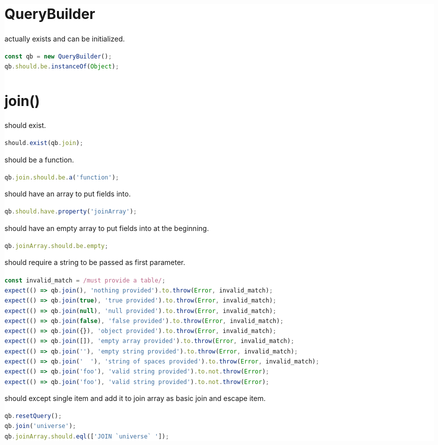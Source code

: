 <a name="querybuilder"></a>
# QueryBuilder
actually exists and can be initialized.

```js
const qb = new QueryBuilder();
qb.should.be.instanceOf(Object);
```

<a name="join"></a>
# join()
should exist.

```js
should.exist(qb.join);
```

should be a function.

```js
qb.join.should.be.a('function');
```

should have an array to put fields into.

```js
qb.should.have.property('joinArray');
```

should have an empty array to put fields into at the beginning.

```js
qb.joinArray.should.be.empty;
```

should require a string to be passed as first parameter.

```js
const invalid_match = /must provide a table/;
expect(() => qb.join(), 'nothing provided').to.throw(Error, invalid_match);
expect(() => qb.join(true), 'true provided').to.throw(Error, invalid_match);
expect(() => qb.join(null), 'null provided').to.throw(Error, invalid_match);
expect(() => qb.join(false), 'false provided').to.throw(Error, invalid_match);
expect(() => qb.join({}), 'object provided').to.throw(Error, invalid_match);
expect(() => qb.join([]), 'empty array provided').to.throw(Error, invalid_match);
expect(() => qb.join(''), 'empty string provided').to.throw(Error, invalid_match);
expect(() => qb.join('  '), 'string of spaces provided').to.throw(Error, invalid_match);
expect(() => qb.join('foo'), 'valid string provided').to.not.throw(Error);
expect(() => qb.join('foo'), 'valid string provided').to.not.throw(Error);
```

should except single item and add it to join array as basic join and escape item.

```js
qb.resetQuery();
qb.join('universe');
qb.joinArray.should.eql(['JOIN `universe` ']);
```
